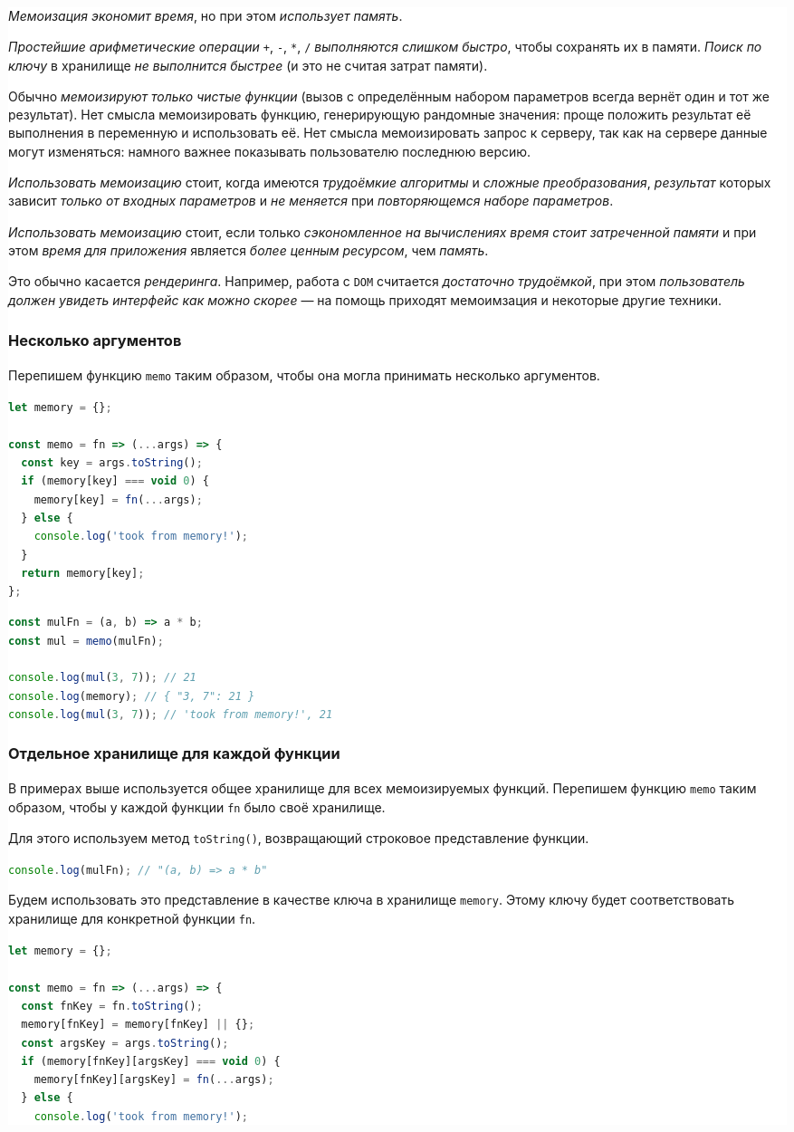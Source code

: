 *Мемоизация экономит время*, но при этом *использует память*. 

*Простейшие арифметические операции* `+`, `-`,  `*`, `/` *выполняются слишком быстро*, чтобы сохранять их в памяти. *Поиск по ключу* в хранилище *не выполнится быстрее* (и это не считая затрат памяти). 

Обычно *мемоизируют только чистые функции* (вызов с определённым набором параметров всегда вернёт один и тот же результат). Нет смысла мемоизировать функцию, генерирующую рандомные значения: проще положить результат её выполнения в переменную и использовать её. Нет смысла мемоизировать запрос к серверу, так как на сервере данные могут изменяться: намного важнее показывать пользователю последнюю версию.

*Использовать мемоизацию* стоит, когда имеются *трудоёмкие алгоритмы* и *сложные преобразования*, *результат* которых зависит *только от входных параметров* и *не меняется* при *повторяющемся наборе параметров*.

*Использовать мемоизацию* стоит, если только *сэкономленное на вычислениях время стоит затреченной памяти* и при этом *время для приложения* является *более ценным ресурсом*, чем *память*. 

Это обычно касается *рендеринга*. Например, работа с `DOM` считается *достаточно трудоёмкой*, при этом *пользователь должен увидеть интерфейс как можно скорее* — на помощь приходят мемоимзация и некоторые другие техники.

### Несколько аргументов
Перепишем функцию `memo` таким образом, чтобы она могла принимать несколько аргументов.
```js
let memory = {};

const memo = fn => (...args) => {
  const key = args.toString();
  if (memory[key] === void 0) {
    memory[key] = fn(...args);
  } else {
    console.log('took from memory!');
  }
  return memory[key];
};
```
```js
const mulFn = (a, b) => a * b;
const mul = memo(mulFn);

console.log(mul(3, 7)); // 21
console.log(memory); // { "3, 7": 21 }
console.log(mul(3, 7)); // 'took from memory!', 21
```
### Отдельное хранилище для каждой функции
В примерах выше используется общее хранилище для всех мемоизируемых функций. Перепишем функцию `memo` таким образом, чтобы у каждой функции `fn` было своё хранилище.

Для этого используем метод `toString()`, возвращающий строковое представление функции.
```js
console.log(mulFn); // "(a, b) => a * b"
```
Будем использовать это представление в качестве ключа в хранилище `memory`. Этому ключу будет соответствовать хранилище для конкретной функции `fn`.
```js
let memory = {};

const memo = fn => (...args) => {
  const fnKey = fn.toString();
  memory[fnKey] = memory[fnKey] || {};
  const argsKey = args.toString();
  if (memory[fnKey][argsKey] === void 0) {
    memory[fnKey][argsKey] = fn(...args);
  } else {
    console.log('took from memory!');
```